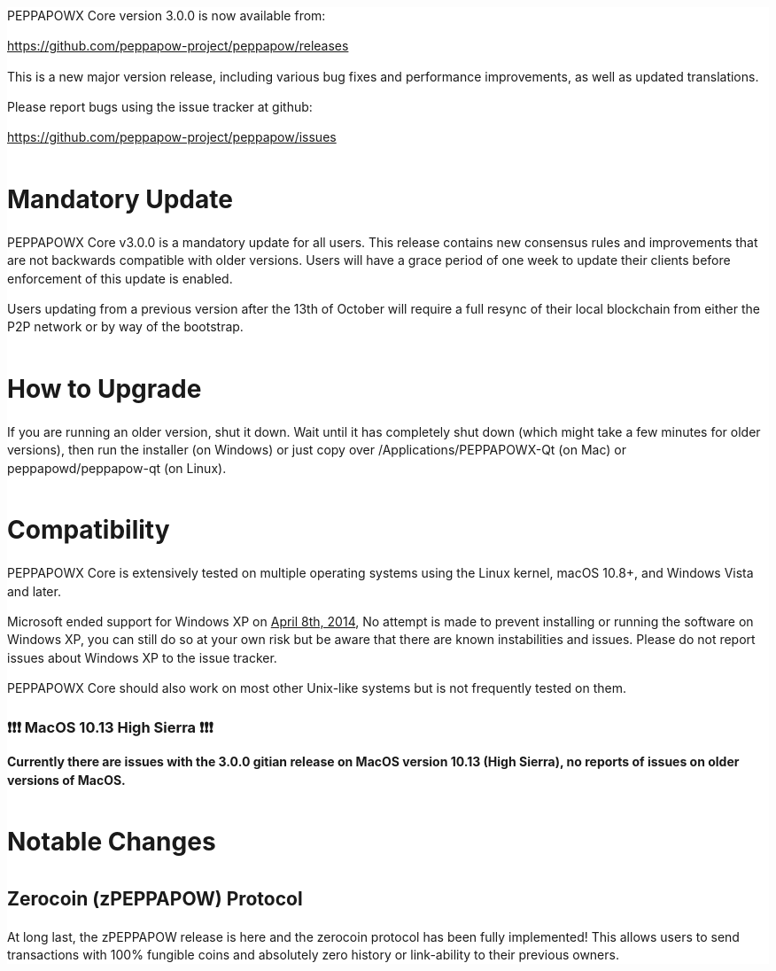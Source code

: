 PEPPAPOWX Core version 3.0.0 is now available from:

  <https://github.com/peppapow-project/peppapow/releases>

This is a new major version release, including various bug fixes and
performance improvements, as well as updated translations.

Please report bugs using the issue tracker at github:

  <https://github.com/peppapow-project/peppapow/issues>

Mandatory Update
==============

PEPPAPOWX Core v3.0.0 is a mandatory update for all users. This release contains new consensus rules and improvements that are not backwards compatible with older versions. Users will have a grace period of one week to update their clients before enforcement of this update is enabled.

Users updating from a previous version after the 13th of October will require a full resync of their local blockchain from either the P2P network or by way of the bootstrap.

How to Upgrade
==============

If you are running an older version, shut it down. Wait until it has completely shut down (which might take a few minutes for older versions), then run the installer (on Windows) or just copy over /Applications/PEPPAPOWX-Qt (on Mac) or peppapowd/peppapow-qt (on Linux).

Compatibility
==============

PEPPAPOWX Core is extensively tested on multiple operating systems using
the Linux kernel, macOS 10.8+, and Windows Vista and later.

Microsoft ended support for Windows XP on [April 8th, 2014](https://www.microsoft.com/en-us/WindowsForBusiness/end-of-xp-support),
No attempt is made to prevent installing or running the software on Windows XP, you
can still do so at your own risk but be aware that there are known instabilities and issues.
Please do not report issues about Windows XP to the issue tracker.

PEPPAPOWX Core should also work on most other Unix-like systems but is not
frequently tested on them.

### :exclamation::exclamation::exclamation: MacOS 10.13 High Sierra :exclamation::exclamation::exclamation:

**Currently there are issues with the 3.0.0 gitian release on MacOS version 10.13 (High Sierra), no reports of issues on older versions of MacOS.**


Notable Changes
===============

Zerocoin (zPEPPAPOW) Protocol
---------------------

At long last, the zPEPPAPOW release is here and the zerocoin protocol has been fully implemented! This allows users to send transactions with 100% fungible coins and absolutely zero history or link-ability to their previous owners.
